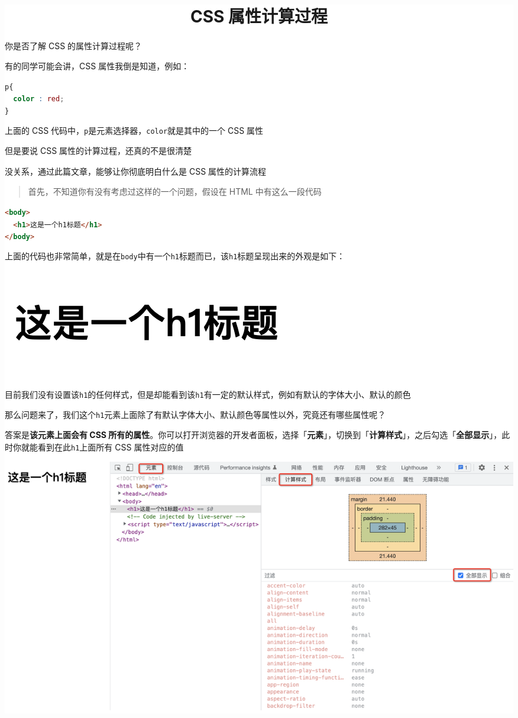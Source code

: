 <center><h1>CSS 属性计算过程</h1></center>

你是否了解 CSS 的属性计算过程呢？

有的同学可能会讲，CSS 属性我倒是知道，例如：

```css
p{
  color : red;
}
```

上面的 CSS 代码中，`p`是元素选择器，`color`就是其中的一个 CSS 属性

但是要说 CSS 属性的计算过程，还真的不是很清楚

没关系，通过此篇文章，能够让你彻底明白什么是 CSS 属性的计算流程

> 首先，不知道你有没有考虑过这样的一个问题，假设在 HTML 中有这么一段代码

```html
<body>
  <h1>这是一个h1标题</h1>
</body>
```

上面的代码也非常简单，就是在`body`中有一个`h1`标题而已，该`h1`标题呈现出来的外观是如下：

![H1标题](../assets/frontend/css_computed_h1.png)

目前我们没有设置该`h1`的任何样式，但是却能看到该`h1`有一定的默认样式，例如有默认的字体大小、默认的颜色

那么问题来了，我们这个`h1`元素上面除了有默认字体大小、默认颜色等属性以外，究竟还有哪些属性呢？

答案是**该元素上面会有 CSS 所有的属性**。你可以打开浏览器的开发者面板，选择「**元素**」，切换到「**计算样式**」，之后勾选「**全部显示**」，此时你就能看到在此`h1`上面所有 CSS 属性对应的值

![CSS计算后的样式](../assets/frontend/css_computed_style.png)

